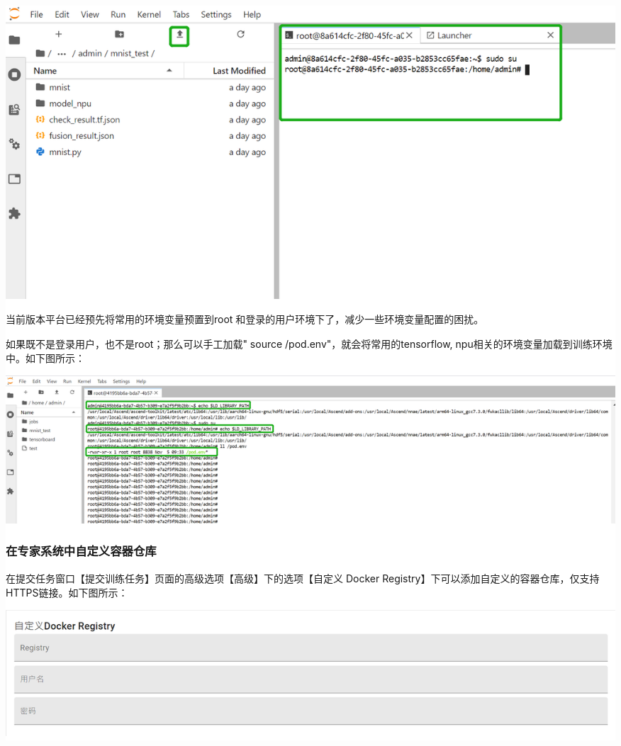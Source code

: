 ![](static/usermanual/image133.png)

当前版本平台已经预先将常用的环境变量预置到root
和登录的用户环境下了，减少一些环境变量配置的困扰。

如果既不是登录用户，也不是root；那么可以手工加载" source
/pod.env"，就会将常用的tensorflow,
npu相关的环境变量加载到训练环境中。如下图所示：

![](static/usermanual/image134.png)

### 在专家系统中自定义容器仓库

在提交任务窗口【提交训练任务】页面的高级选项【高级】下的选项【自定义
Docker
Registry】下可以添加自定义的容器仓库，仅支持HTTPS链接。如下图所示：

![](static/usermanual/image135.png)
